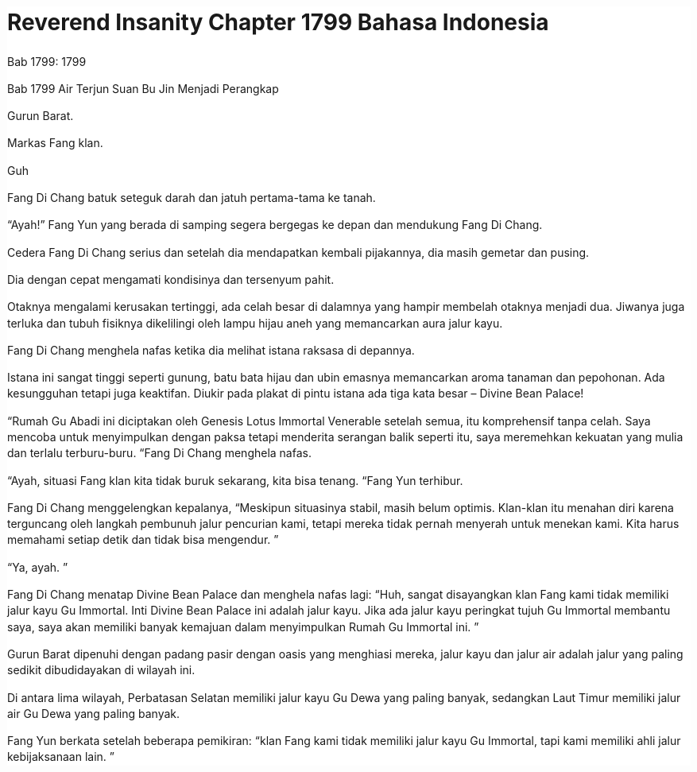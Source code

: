 # Reverend Insanity Chapter 1799 Bahasa Indonesia

Bab 1799: 1799

Bab 1799 Air Terjun Suan Bu Jin Menjadi Perangkap



Gurun Barat.

Markas Fang klan.

Guh

Fang Di Chang batuk seteguk darah dan jatuh pertama-tama ke tanah.

“Ayah!” Fang Yun yang berada di samping segera bergegas ke depan dan mendukung Fang Di Chang.

Cedera Fang Di Chang serius dan setelah dia mendapatkan kembali pijakannya, dia masih gemetar dan pusing.

Dia dengan cepat mengamati kondisinya dan tersenyum pahit.

Otaknya mengalami kerusakan tertinggi, ada celah besar di dalamnya yang hampir membelah otaknya menjadi dua. Jiwanya juga terluka dan tubuh fisiknya dikelilingi oleh lampu hijau aneh yang memancarkan aura jalur kayu.

Fang Di Chang menghela nafas ketika dia melihat istana raksasa di depannya.

Istana ini sangat tinggi seperti gunung, batu bata hijau dan ubin emasnya memancarkan aroma tanaman dan pepohonan. Ada kesungguhan tetapi juga keaktifan. Diukir pada plakat di pintu istana ada tiga kata besar – Divine Bean Palace!

“Rumah Gu Abadi ini diciptakan oleh Genesis Lotus Immortal Venerable setelah semua, itu komprehensif tanpa celah. Saya mencoba untuk menyimpulkan dengan paksa tetapi menderita serangan balik seperti itu, saya meremehkan kekuatan yang mulia dan terlalu terburu-buru. “Fang Di Chang menghela nafas.

“Ayah, situasi Fang klan kita tidak buruk sekarang, kita bisa tenang. “Fang Yun terhibur.

Fang Di Chang menggelengkan kepalanya, “Meskipun situasinya stabil, masih belum optimis. Klan-klan itu menahan diri karena terguncang oleh langkah pembunuh jalur pencurian kami, tetapi mereka tidak pernah menyerah untuk menekan kami. Kita harus memahami setiap detik dan tidak bisa mengendur. ”

“Ya, ayah. ”

Fang Di Chang menatap Divine Bean Palace dan menghela nafas lagi: “Huh, sangat disayangkan klan Fang kami tidak memiliki jalur kayu Gu Immortal. Inti Divine Bean Palace ini adalah jalur kayu. Jika ada jalur kayu peringkat tujuh Gu Immortal membantu saya, saya akan memiliki banyak kemajuan dalam menyimpulkan Rumah Gu Immortal ini. ”

Gurun Barat dipenuhi dengan padang pasir dengan oasis yang menghiasi mereka, jalur kayu dan jalur air adalah jalur yang paling sedikit dibudidayakan di wilayah ini.



Di antara lima wilayah, Perbatasan Selatan memiliki jalur kayu Gu Dewa yang paling banyak, sedangkan Laut Timur memiliki jalur air Gu Dewa yang paling banyak.

Fang Yun berkata setelah beberapa pemikiran: “klan Fang kami tidak memiliki jalur kayu Gu Immortal, tapi kami memiliki ahli jalur kebijaksanaan lain. ”
